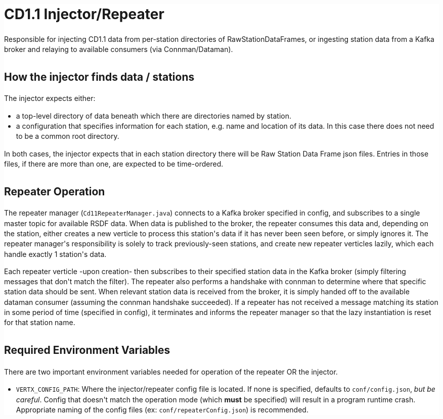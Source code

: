 # CD1.1 Injector/Repeater


Responsible for injecting CD1.1 data from per-station directories of RawStationDataFrames, or ingesting station data from a
Kafka broker and relaying to available consumers (via Connman/Dataman).

## How the injector finds data / stations

The injector expects either:
 - a top-level directory of data beneath which there are directories named by station. 
 - a configuration that specifies information for each station, e.g. name and location of its data.  In this case there does not need to be a common root directory.  

In both cases, the injector expects that in each station directory there will be Raw Station Data Frame json files.  Entries in those files, if there are more than one, are expected to be time-ordered.

## Repeater Operation

The repeater manager (`Cd11RepeaterManager.java`) connects to a Kafka broker specified in config, and subscribes to a 
single master topic for available RSDF data. When data is published to the broker, the repeater consumes this data and, 
depending on the station, either creates a new verticle to process this station's data if it has never been seen before, 
or simply ignores it. The repeater manager's responsibility is solely to track previously-seen stations, and create new 
repeater verticles lazily, which each handle exactly 1 station's data.

Each repeater verticle -upon creation- then subscribes to their specified station data in the Kafka broker (simply filtering 
messages that don't match the filter). The repeater also performs a handshake with connman to determine where that specific
station data should be sent. When relevant station data is received from the broker, it is simply handed off to the available
dataman consumer (assuming the connman handshake succeeded). If a repeater has not received a message matching its station
in some period of time (specified in config), it terminates and informs the repeater manager so that the lazy instantiation
is reset for that station name.

## Required Environment Variables

There are two important environment variables needed for operation of the repeater OR the injector.

  - `VERTX_CONFIG_PATH`: Where the injector/repeater config file is located. If none is specified, defaults
  to `conf/config.json`, *but be careful*. Config that doesn't match the operation mode (which **must** be specified) will
  result in a program runtime crash. Appropriate naming of the config files (ex: `conf/repeaterConfig.json`) is recommended.
  